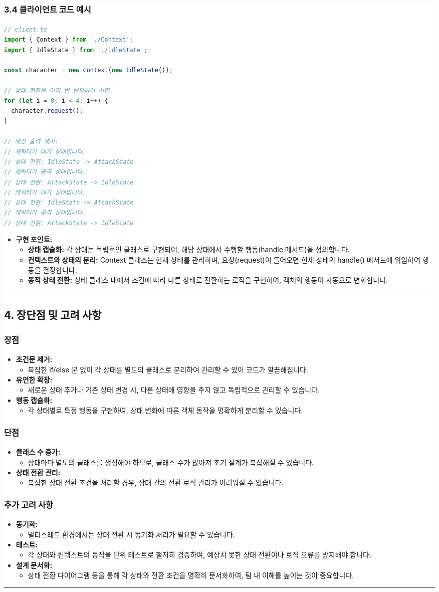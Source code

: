 ### 3.4 클라이언트 코드 예시

```typescript
// client.ts
import { Context } from './Context';
import { IdleState } from './IdleState';

const character = new Context(new IdleState());

// 상태 전환을 여러 번 반복하여 시연
for (let i = 0; i < 4; i++) {
  character.request();
}

// 예상 출력 예시:
// 캐릭터가 대기 상태입니다.
// 상태 전환: IdleState -> AttackState
// 캐릭터가 공격 상태입니다.
// 상태 전환: AttackState -> IdleState
// 캐릭터가 대기 상태입니다.
// 상태 전환: IdleState -> AttackState
// 캐릭터가 공격 상태입니다.
// 상태 전환: AttackState -> IdleState
```

- **구현 포인트:**  
  - **상태 캡슐화:** 각 상태는 독립적인 클래스로 구현되어, 해당 상태에서 수행할 행동(handle 메서드)을 정의합니다.  
  - **컨텍스트와 상태의 분리:** Context 클래스는 현재 상태를 관리하며, 요청(request)이 들어오면 현재 상태의 handle() 메서드에 위임하여 행동을 결정합니다.  
  - **동적 상태 전환:** 상태 클래스 내에서 조건에 따라 다른 상태로 전환하는 로직을 구현하여, 객체의 행동이 자동으로 변화합니다.

---

## 4. 장단점 및 고려 사항

### 장점
- **조건문 제거:**  
  - 복잡한 if/else 문 없이 각 상태를 별도의 클래스로 분리하여 관리할 수 있어 코드가 깔끔해집니다.
- **유연한 확장:**  
  - 새로운 상태 추가나 기존 상태 변경 시, 다른 상태에 영향을 주지 않고 독립적으로 관리할 수 있습니다.
- **행동 캡슐화:**  
  - 각 상태별로 특정 행동을 구현하여, 상태 변화에 따른 객체 동작을 명확하게 분리할 수 있습니다.

### 단점
- **클래스 수 증가:**  
  - 상태마다 별도의 클래스를 생성해야 하므로, 클래스 수가 많아져 초기 설계가 복잡해질 수 있습니다.
- **상태 전환 관리:**  
  - 복잡한 상태 전환 조건을 처리할 경우, 상태 간의 전환 로직 관리가 어려워질 수 있습니다.

### 추가 고려 사항
- **동기화:**  
  - 멀티스레드 환경에서는 상태 전환 시 동기화 처리가 필요할 수 있습니다.
- **테스트:**  
  - 각 상태와 컨텍스트의 동작을 단위 테스트로 철저히 검증하여, 예상치 못한 상태 전환이나 로직 오류를 방지해야 합니다.
- **설계 문서화:**  
  - 상태 전환 다이어그램 등을 통해 각 상태와 전환 조건을 명확히 문서화하여, 팀 내 이해를 높이는 것이 중요합니다.

---